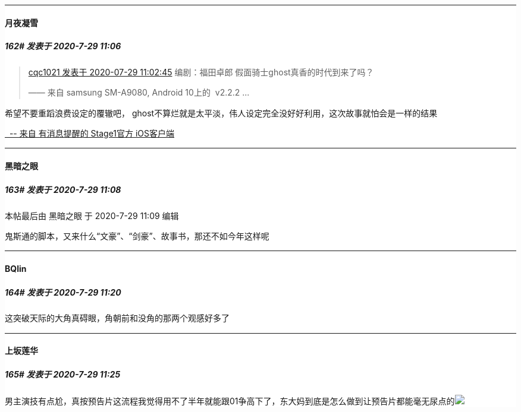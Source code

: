 

*****

####  月夜凝雪  
##### 162#       发表于 2020-7-29 11:06



<blockquote><a href="httphttps://bbs.saraba1st.com/2b/forum.php?mod=redirect&amp;goto=findpost&amp;pid=48246911&amp;ptid=1941925" target="_blank">cqc1021 发表于 2020-07-29 11:02:45</a>
编剧：福田卓郎
假面骑士ghost真香的时代到来了吗？

—— 来自 samsung SM-A9080, Android 10上的  v2.2.2 ...</blockquote>希望不要重蹈浪费设定的覆辙吧，
ghost不算烂就是太平淡，伟人设定完全没好好利用，这次故事就怕会是一样的结果

[  -- 来自 有消息提醒的 Stage1官方 iOS客户端](https://itunes.apple.com/fi/app/saraba1st/id1221237470?mt=8)







*****

####  黑暗之眼  
##### 163#       发表于 2020-7-29 11:08



 本帖最后由 黑暗之眼 于 2020-7-29 11:09 编辑 

鬼斯通的脚本，又来什么“文豪”、“剑豪”、故事书，那还不如今年这样呢







*****

####  BQlin  
##### 164#       发表于 2020-7-29 11:20




这突破天际的大角真碍眼，角朝前和没角的那两个观感好多了







*****

####  上坂莲华  
##### 165#       发表于 2020-7-29 11:25




男主演技有点尬，真按预告片这流程我觉得用不了半年就能跟01争高下了，东大妈到底是怎么做到让预告片都能毫无尿点的<img src="https://static.saraba1st.com/image/smiley/face2017/067.png" referrerpolicy="no-referrer">
